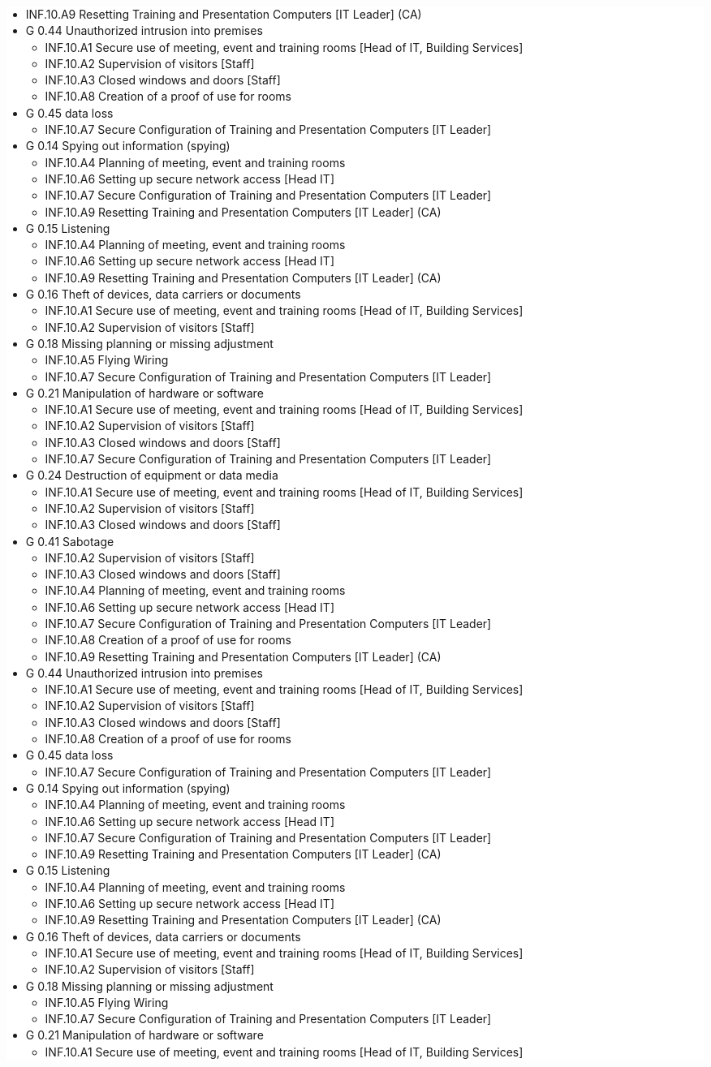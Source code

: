  * INF.10.A9 Resetting Training and Presentation Computers [IT Leader] (CA)
* G 0.44 Unauthorized intrusion into premises
  * INF.10.A1 Secure use of meeting, event and training rooms [Head of IT, Building Services]
  * INF.10.A2 Supervision of visitors [Staff]
  * INF.10.A3 Closed windows and doors [Staff]
  * INF.10.A8 Creation of a proof of use for rooms
* G 0.45 data loss
  * INF.10.A7 Secure Configuration of Training and Presentation Computers [IT Leader]
* G 0.14 Spying out information (spying)
  * INF.10.A4 Planning of meeting, event and training rooms
  * INF.10.A6 Setting up secure network access [Head IT]
  * INF.10.A7 Secure Configuration of Training and Presentation Computers [IT Leader]
  * INF.10.A9 Resetting Training and Presentation Computers [IT Leader] (CA)
* G 0.15 Listening
  * INF.10.A4 Planning of meeting, event and training rooms
  * INF.10.A6 Setting up secure network access [Head IT]
  * INF.10.A9 Resetting Training and Presentation Computers [IT Leader] (CA)
* G 0.16 Theft of devices, data carriers or documents
  * INF.10.A1 Secure use of meeting, event and training rooms [Head of IT, Building Services]
  * INF.10.A2 Supervision of visitors [Staff]
* G 0.18 Missing planning or missing adjustment
  * INF.10.A5 Flying Wiring
  * INF.10.A7 Secure Configuration of Training and Presentation Computers [IT Leader]
* G 0.21 Manipulation of hardware or software
  * INF.10.A1 Secure use of meeting, event and training rooms [Head of IT, Building Services]
  * INF.10.A2 Supervision of visitors [Staff]
  * INF.10.A3 Closed windows and doors [Staff]
  * INF.10.A7 Secure Configuration of Training and Presentation Computers [IT Leader]
* G 0.24 Destruction of equipment or data media
  * INF.10.A1 Secure use of meeting, event and training rooms [Head of IT, Building Services]
  * INF.10.A2 Supervision of visitors [Staff]
  * INF.10.A3 Closed windows and doors [Staff]
* G 0.41 Sabotage
  * INF.10.A2 Supervision of visitors [Staff]
  * INF.10.A3 Closed windows and doors [Staff]
  * INF.10.A4 Planning of meeting, event and training rooms
  * INF.10.A6 Setting up secure network access [Head IT]
  * INF.10.A7 Secure Configuration of Training and Presentation Computers [IT Leader]
  * INF.10.A8 Creation of a proof of use for rooms
  * INF.10.A9 Resetting Training and Presentation Computers [IT Leader] (CA)
* G 0.44 Unauthorized intrusion into premises
  * INF.10.A1 Secure use of meeting, event and training rooms [Head of IT, Building Services]
  * INF.10.A2 Supervision of visitors [Staff]
  * INF.10.A3 Closed windows and doors [Staff]
  * INF.10.A8 Creation of a proof of use for rooms
* G 0.45 data loss
  * INF.10.A7 Secure Configuration of Training and Presentation Computers [IT Leader]
* G 0.14 Spying out information (spying)
  * INF.10.A4 Planning of meeting, event and training rooms
  * INF.10.A6 Setting up secure network access [Head IT]
  * INF.10.A7 Secure Configuration of Training and Presentation Computers [IT Leader]
  * INF.10.A9 Resetting Training and Presentation Computers [IT Leader] (CA)
* G 0.15 Listening
  * INF.10.A4 Planning of meeting, event and training rooms
  * INF.10.A6 Setting up secure network access [Head IT]
  * INF.10.A9 Resetting Training and Presentation Computers [IT Leader] (CA)
* G 0.16 Theft of devices, data carriers or documents
  * INF.10.A1 Secure use of meeting, event and training rooms [Head of IT, Building Services]
  * INF.10.A2 Supervision of visitors [Staff]
* G 0.18 Missing planning or missing adjustment
  * INF.10.A5 Flying Wiring
  * INF.10.A7 Secure Configuration of Training and Presentation Computers [IT Leader]
* G 0.21 Manipulation of hardware or software
  * INF.10.A1 Secure use of meeting, event and training rooms [Head of IT, Building Services]